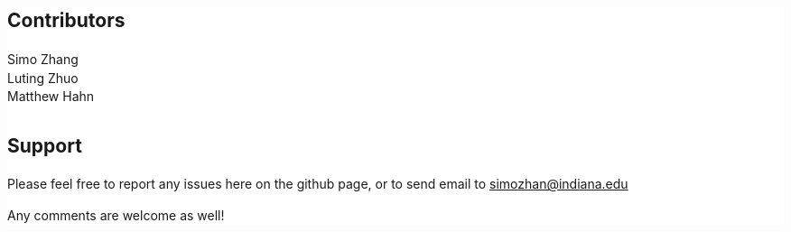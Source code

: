 ## Contributors

Simo Zhang  
Luting Zhuo  
Matthew Hahn

## Support

Please feel free to report any issues here on the github page, or to send email to simozhan@indiana.edu

Any comments are welcome as well!
